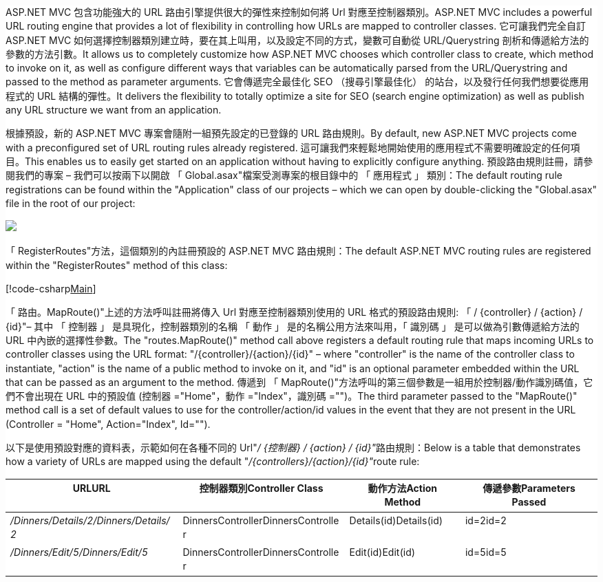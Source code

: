 <span data-ttu-id="7a70a-139">ASP.NET MVC 包含功能強大的 URL 路由引擎提供很大的彈性來控制如何將 Url 對應至控制器類別。</span><span class="sxs-lookup"><span data-stu-id="7a70a-139">ASP.NET MVC includes a powerful URL routing engine that provides a lot of flexibility in controlling how URLs are mapped to controller classes.</span></span> <span data-ttu-id="7a70a-140">它可讓我們完全自訂 ASP.NET MVC 如何選擇控制器類別建立時，要在其上叫用，以及設定不同的方式，變數可自動從 URL/Querystring 剖析和傳遞給方法的參數的方法引數。</span><span class="sxs-lookup"><span data-stu-id="7a70a-140">It allows us to completely customize how ASP.NET MVC chooses which controller class to create, which method to invoke on it, as well as configure different ways that variables can be automatically parsed from the URL/Querystring and passed to the method as parameter arguments.</span></span> <span data-ttu-id="7a70a-141">它會傳遞完全最佳化 SEO （搜尋引擎最佳化） 的站台，以及發行任何我們想要從應用程式的 URL 結構的彈性。</span><span class="sxs-lookup"><span data-stu-id="7a70a-141">It delivers the flexibility to totally optimize a site for SEO (search engine optimization) as well as publish any URL structure we want from an application.</span></span>

<span data-ttu-id="7a70a-142">根據預設，新的 ASP.NET MVC 專案會隨附一組預先設定的已登錄的 URL 路由規則。</span><span class="sxs-lookup"><span data-stu-id="7a70a-142">By default, new ASP.NET MVC projects come with a preconfigured set of URL routing rules already registered.</span></span> <span data-ttu-id="7a70a-143">這可讓我們來輕鬆地開始使用的應用程式不需要明確設定的任何項目。</span><span class="sxs-lookup"><span data-stu-id="7a70a-143">This enables us to easily get started on an application without having to explicitly configure anything.</span></span> <span data-ttu-id="7a70a-144">預設路由規則註冊，請參閱我們的專案 – 我們可以按兩下以開啟 「 Global.asax"檔案受測專案的根目錄中的 「 應用程式 」 類別：</span><span class="sxs-lookup"><span data-stu-id="7a70a-144">The default routing rule registrations can be found within the "Application" class of our projects – which we can open by double-clicking the "Global.asax" file in the root of our project:</span></span>

![](use-controllers-and-views-to-implement-a-listingdetails-ui/_static/image6.png)

<span data-ttu-id="7a70a-145">「 RegisterRoutes"方法，這個類別的內註冊預設的 ASP.NET MVC 路由規則：</span><span class="sxs-lookup"><span data-stu-id="7a70a-145">The default ASP.NET MVC routing rules are registered within the "RegisterRoutes" method of this class:</span></span>

[!code-csharp[Main](use-controllers-and-views-to-implement-a-listingdetails-ui/samples/sample2.cs)]

<span data-ttu-id="7a70a-146">「 路由。MapRoute()"上述的方法呼叫註冊將傳入 Url 對應至控制器類別使用的 URL 格式的預設路由規則: 「 / {controller} / {action} / {id}"– 其中 「 控制器 」 是具現化，控制器類別的名稱 「 動作 」 是的名稱公用方法來叫用，「 識別碼 」 是可以做為引數傳遞給方法的 URL 中內嵌的選擇性參數。</span><span class="sxs-lookup"><span data-stu-id="7a70a-146">The "routes.MapRoute()" method call above registers a default routing rule that maps incoming URLs to controller classes using the URL format: "/{controller}/{action}/{id}" – where "controller" is the name of the controller class to instantiate, "action" is the name of a public method to invoke on it, and "id" is an optional parameter embedded within the URL that can be passed as an argument to the method.</span></span> <span data-ttu-id="7a70a-147">傳遞到 「 MapRoute()"方法呼叫的第三個參數是一組用於控制器/動作識別碼值，它們不會出現在 URL 中的預設值 (控制器 ="Home"，動作 ="Index"，識別碼 ="")。</span><span class="sxs-lookup"><span data-stu-id="7a70a-147">The third parameter passed to the "MapRoute()" method call is a set of default values to use for the controller/action/id values in the event that they are not present in the URL (Controller = "Home", Action="Index", Id="").</span></span>

<span data-ttu-id="7a70a-148">以下是使用預設對應的資料表，示範如何在各種不同的 Url"<em>/ {控制器} / {action} / {id}"</em>路由規則：</span><span class="sxs-lookup"><span data-stu-id="7a70a-148">Below is a table that demonstrates how a variety of URLs are mapped using the default "<em>/{controllers}/{action}/{id}"</em>route rule:</span></span>

| <span data-ttu-id="7a70a-149">**URL**</span><span class="sxs-lookup"><span data-stu-id="7a70a-149">**URL**</span></span> | <span data-ttu-id="7a70a-150">**控制器類別**</span><span class="sxs-lookup"><span data-stu-id="7a70a-150">**Controller Class**</span></span> | <span data-ttu-id="7a70a-151">**動作方法**</span><span class="sxs-lookup"><span data-stu-id="7a70a-151">**Action Method**</span></span> | <span data-ttu-id="7a70a-152">**傳遞參數**</span><span class="sxs-lookup"><span data-stu-id="7a70a-152">**Parameters Passed**</span></span> |
| --- | --- | --- | --- |
| <span data-ttu-id="7a70a-153">*/Dinners/Details/2*</span><span class="sxs-lookup"><span data-stu-id="7a70a-153">*/Dinners/Details/2*</span></span> | <span data-ttu-id="7a70a-154">DinnersController</span><span class="sxs-lookup"><span data-stu-id="7a70a-154">DinnersController</span></span> | <span data-ttu-id="7a70a-155">Details(id)</span><span class="sxs-lookup"><span data-stu-id="7a70a-155">Details(id)</span></span> | <span data-ttu-id="7a70a-156">id=2</span><span class="sxs-lookup"><span data-stu-id="7a70a-156">id=2</span></span> |
| <span data-ttu-id="7a70a-157">*/Dinners/Edit/5*</span><span class="sxs-lookup"><span data-stu-id="7a70a-157">*/Dinners/Edit/5*</span></span> | <span data-ttu-id="7a70a-158">DinnersController</span><span class="sxs-lookup"><span data-stu-id="7a70a-158">DinnersController</span></span> | <span data-ttu-id="7a70a-159">Edit(id)</span><span class="sxs-lookup"><span data-stu-id="7a70a-159">Edit(id)</span></span> | <span data-ttu-id="7a70a-160">id=5</span><span class="sxs-lookup"><span data-stu-id="7a70a-160">id=5</span></span> |